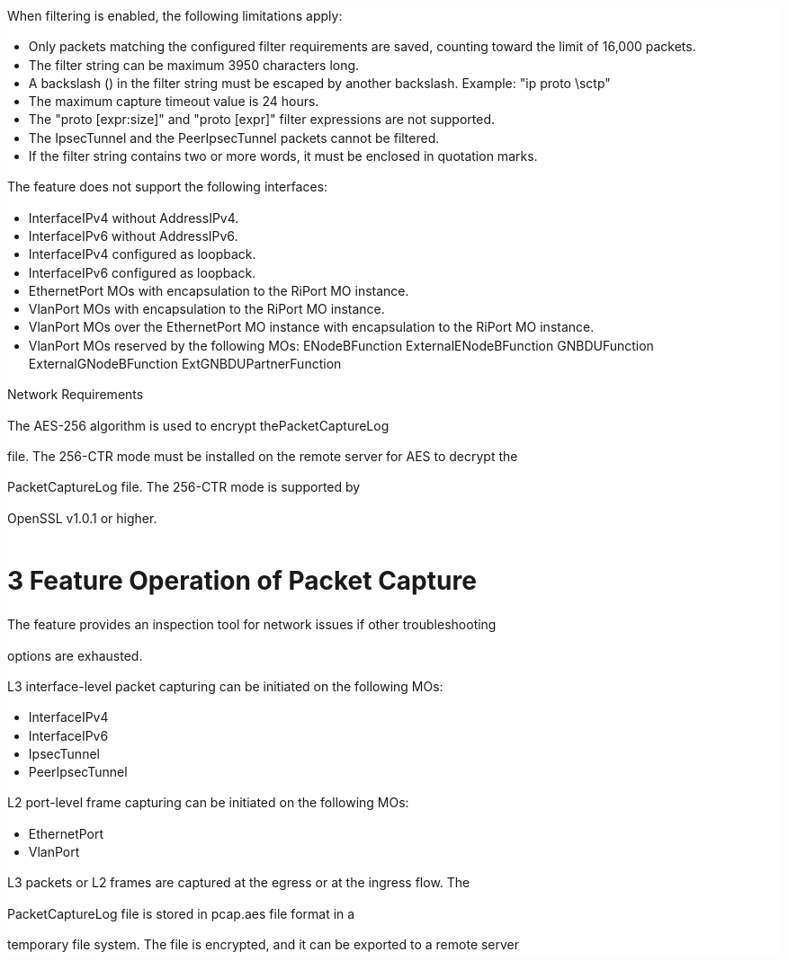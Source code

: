 When filtering is enabled, the following limitations apply:

- Only packets matching the configured filter requirements are saved, counting toward the limit of 16,000 packets.
- The filter string can be maximum 3950 characters long.
- A backslash (\) in the filter string must be escaped by another backslash. Example: "ip proto \\sctp"
- The maximum capture timeout value is 24 hours.
- The "proto [expr:size]" and "proto [expr]" filter expressions are not supported.
- The IpsecTunnel and the PeerIpsecTunnel packets cannot be filtered.
- If the filter string contains two or more words, it must be enclosed in quotation marks.

The feature does not support the following interfaces:

- InterfaceIPv4 without AddressIPv4.
- InterfaceIPv6 without AddressIPv6.
- InterfaceIPv4 configured as loopback.
- InterfaceIPv6 configured as loopback.
- EthernetPort MOs with encapsulation to the RiPort MO instance.
- VlanPort MOs with encapsulation to the RiPort MO instance.
- VlanPort MOs over the EthernetPort MO instance with encapsulation to the RiPort MO instance.
- VlanPort MOs reserved by the following MOs: ENodeBFunction ExternalENodeBFunction GNBDUFunction ExternalGNodeBFunction ExtGNBDUPartnerFunction

Network Requirements

The AES-256 algorithm is used to encrypt thePacketCaptureLog

file. The 256-CTR mode must be installed on the remote server for AES to decrypt the

PacketCaptureLog file. The 256-CTR mode is supported by

OpenSSL v1.0.1 or higher.

# 3 Feature Operation of Packet Capture

The feature provides an inspection tool for network issues if other troubleshooting

options are exhausted.

L3 interface-level packet capturing can be initiated on the following MOs:

- InterfaceIPv4
- InterfaceIPv6
- IpsecTunnel
- PeerIpsecTunnel

L2 port-level frame capturing can be initiated on the following MOs:

- EthernetPort
- VlanPort

L3 packets or L2 frames are captured at the egress or at the ingress flow. The

PacketCaptureLog file is stored in pcap.aes file format in a

temporary file system. The file is encrypted, and it can be exported to a remote server
